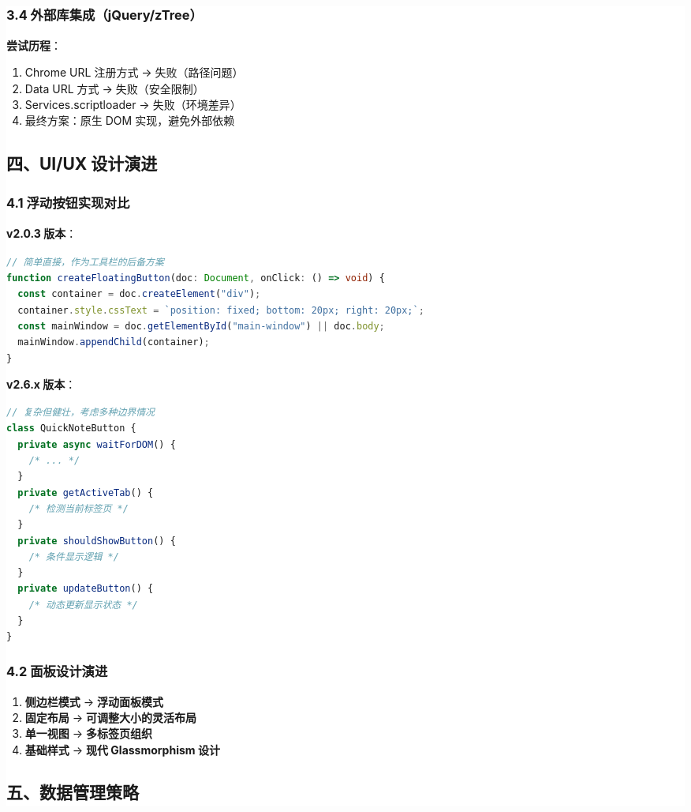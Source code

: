### 3.4 外部库集成（jQuery/zTree）

**尝试历程**：

1. Chrome URL 注册方式 → 失败（路径问题）
2. Data URL 方式 → 失败（安全限制）
3. Services.scriptloader → 失败（环境差异）
4. 最终方案：原生 DOM 实现，避免外部依赖

## 四、UI/UX 设计演进

### 4.1 浮动按钮实现对比

**v2.0.3 版本**：

```typescript
// 简单直接，作为工具栏的后备方案
function createFloatingButton(doc: Document, onClick: () => void) {
  const container = doc.createElement("div");
  container.style.cssText = `position: fixed; bottom: 20px; right: 20px;`;
  const mainWindow = doc.getElementById("main-window") || doc.body;
  mainWindow.appendChild(container);
}
```

**v2.6.x 版本**：

```typescript
// 复杂但健壮，考虑多种边界情况
class QuickNoteButton {
  private async waitForDOM() {
    /* ... */
  }
  private getActiveTab() {
    /* 检测当前标签页 */
  }
  private shouldShowButton() {
    /* 条件显示逻辑 */
  }
  private updateButton() {
    /* 动态更新显示状态 */
  }
}
```

### 4.2 面板设计演进

1. **侧边栏模式** → **浮动面板模式**
2. **固定布局** → **可调整大小的灵活布局**
3. **单一视图** → **多标签页组织**
4. **基础样式** → **现代 Glassmorphism 设计**

## 五、数据管理策略
